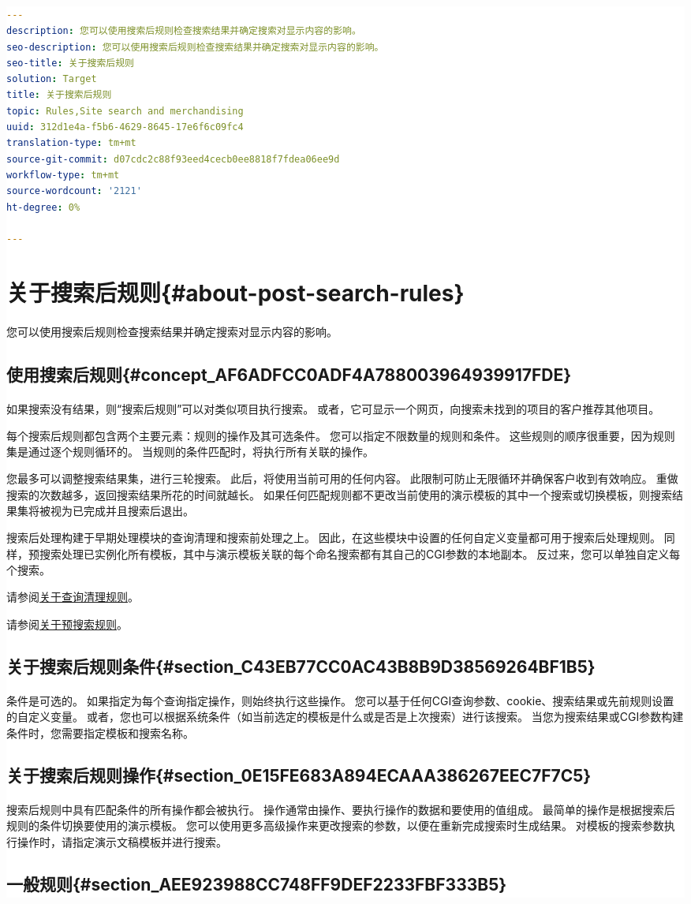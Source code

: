 ```yaml
---
description: 您可以使用搜索后规则检查搜索结果并确定搜索对显示内容的影响。
seo-description: 您可以使用搜索后规则检查搜索结果并确定搜索对显示内容的影响。
seo-title: 关于搜索后规则
solution: Target
title: 关于搜索后规则
topic: Rules,Site search and merchandising
uuid: 312d1e4a-f5b6-4629-8645-17e6f6c09fc4
translation-type: tm+mt
source-git-commit: d07cdc2c88f93eed4cecb0ee8818f7fdea06ee9d
workflow-type: tm+mt
source-wordcount: '2121'
ht-degree: 0%

---
```



# 关于搜索后规则{#about-post-search-rules}

您可以使用搜索后规则检查搜索结果并确定搜索对显示内容的影响。

## 使用搜索后规则{#concept_AF6ADFCC0ADF4A788003964939917FDE}

如果搜索没有结果，则“搜索后规则”可以对类似项目执行搜索。 或者，它可显示一个网页，向搜索未找到的项目的客户推荐其他项目。

每个搜索后规则都包含两个主要元素：规则的操作及其可选条件。 您可以指定不限数量的规则和条件。 这些规则的顺序很重要，因为规则集是通过逐个规则循环的。 当规则的条件匹配时，将执行所有关联的操作。

您最多可以调整搜索结果集，进行三轮搜索。 此后，将使用当前可用的任何内容。 此限制可防止无限循环并确保客户收到有效响应。 重做搜索的次数越多，返回搜索结果所花的时间就越长。 如果任何匹配规则都不更改当前使用的演示模板的其中一个搜索或切换模板，则搜索结果集将被视为已完成并且搜索后退出。

搜索后处理构建于早期处理模块的查询清理和搜索前处理之上。 因此，在这些模块中设置的任何自定义变量都可用于搜索后处理规则。 同样，预搜索处理已实例化所有模板，其中与演示模板关联的每个命名搜索都有其自己的CGI参数的本地副本。 反过来，您可以单独自定义每个搜索。

请参阅[关于查询清理规则](../c-about-rules-menu/c-about-query-cleaning-rules.md#concept_17F3CDDC3C8A4128AF092A82B777B86C)。

请参阅[关于预搜索规则](../c-about-rules-menu/c-about-pre-search-rules.md#concept_5BF84BB6FACB4645BA9CB7496A01CD1F)。

## 关于搜索后规则条件{#section_C43EB77CC0AC43B8B9D38569264BF1B5}

条件是可选的。 如果指定为每个查询指定操作，则始终执行这些操作。 您可以基于任何CGI查询参数、cookie、搜索结果或先前规则设置的自定义变量。 或者，您也可以根据系统条件（如当前选定的模板是什么或是否是上次搜索）进行该搜索。 当您为搜索结果或CGI参数构建条件时，您需要指定模板和搜索名称。

## 关于搜索后规则操作{#section_0E15FE683A894ECAAA386267EEC7F7C5}

搜索后规则中具有匹配条件的所有操作都会被执行。 操作通常由操作、要执行操作的数据和要使用的值组成。 最简单的操作是根据搜索后规则的条件切换要使用的演示模板。 您可以使用更多高级操作来更改搜索的参数，以便在重新完成搜索时生成结果。 对模板的搜索参数执行操作时，请指定演示文稿模板并进行搜索。

## 一般规则{#section_AEE923988CC748FF9DEF2233FBF333B5}
